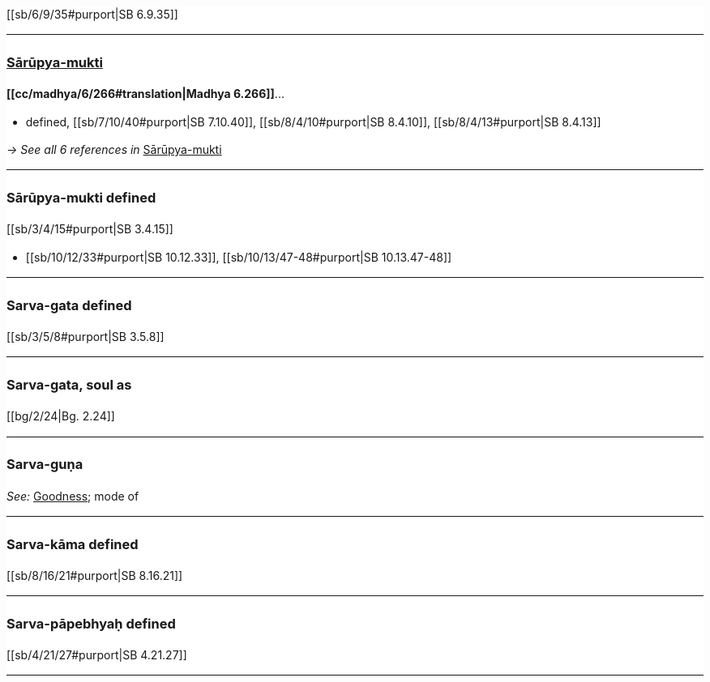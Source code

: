 [[sb/6/9/35#purport|SB 6.9.35]]


---

### [Sārūpya-mukti](../entries/sarupya-mukti.md)

**[[cc/madhya/6/266#translation|Madhya 6.266]]**...

* defined, [[sb/7/10/40#purport|SB 7.10.40]], [[sb/8/4/10#purport|SB 8.4.10]], [[sb/8/4/13#purport|SB 8.4.13]]

*→ See all 6 references in* [Sārūpya-mukti](../entries/sarupya-mukti.md)

---

### Sārūpya-mukti defined

[[sb/3/4/15#purport|SB 3.4.15]]

* [[sb/10/12/33#purport|SB 10.12.33]], [[sb/10/13/47-48#purport|SB 10.13.47-48]]

---

### Sarva-gata defined

[[sb/3/5/8#purport|SB 3.5.8]]


---

### Sarva-gata, soul as

[[bg/2/24|Bg. 2.24]]


---

### Sarva-guṇa


*See:* [Goodness](entries/goodness.md); mode of

---

### Sarva-kāma defined

[[sb/8/16/21#purport|SB 8.16.21]]


---

### Sarva-pāpebhyaḥ defined

[[sb/4/21/27#purport|SB 4.21.27]]


---
